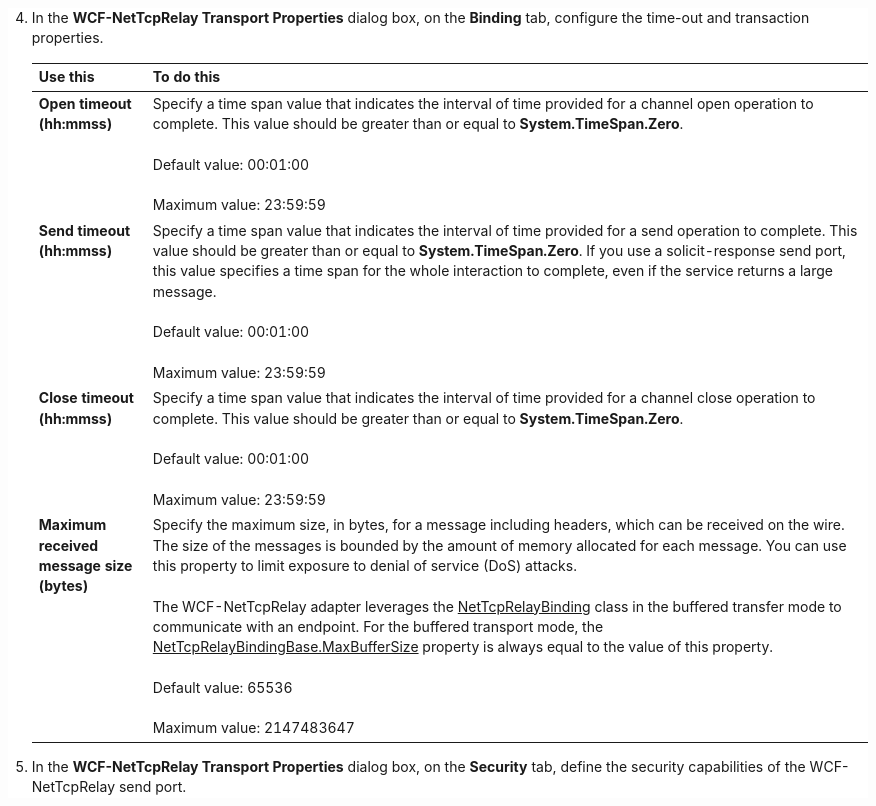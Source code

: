 4. In the **WCF-NetTcpRelay Transport Properties** dialog box, on the **Binding** tab, configure the time-out and transaction properties.  


   |                 Use this                  |                                                                                                                                                                                                                                                                                                                                                                                                                 To do this                                                                                                                                                                                                                                                                                                                                                                                                                 |
   |-------------------------------------------|--------------------------------------------------------------------------------------------------------------------------------------------------------------------------------------------------------------------------------------------------------------------------------------------------------------------------------------------------------------------------------------------------------------------------------------------------------------------------------------------------------------------------------------------------------------------------------------------------------------------------------------------------------------------------------------------------------------------------------------------------------------------------------------------------------------------------------------------|
   |        **Open timeout (hh:mmss)**         |                                                                                                                                                                                                                                                                                     Specify a time span value that indicates the interval of time provided for a channel open operation to complete. This value should be greater than or equal to **System.TimeSpan.Zero**.<br /><br /> Default value: 00:01:00<br /><br /> Maximum value:  23:59:59                                                                                                                                                                                                                                                                                      |
   |        **Send timeout (hh:mmss)**         |                                                                                                                                                                                                          Specify a time span value that indicates the interval of time provided for a send operation to complete. This value should be greater than or equal to **System.TimeSpan.Zero**. If you use a solicit-response send port, this value specifies a time span for the whole interaction to complete, even if the service returns a large message.<br /><br /> Default value: 00:01:00<br /><br /> Maximum value:  23:59:59                                                                                                                                                                                                           |
   |        **Close timeout (hh:mmss)**        |                                                                                                                                                                                                                                                                                     Specify a time span value that indicates the interval of time provided for a channel close operation to complete. This value should be greater than or equal to **System.TimeSpan.Zero**.<br /><br /> Default value: 00:01:00<br /><br /> Maximum value:  23:59:59                                                                                                                                                                                                                                                                                     |
   | **Maximum received message size (bytes)** | Specify the maximum size, in bytes, for a message including headers, which can be received on the wire. The size of the messages is bounded by the amount of memory allocated for each message. You can use this property to limit exposure to denial of service (DoS) attacks.<br /><br /> The WCF-NetTcpRelay adapter leverages the [NetTcpRelayBinding](/dotnet/api/microsoft.servicebus.nettcprelaybinding) class in the buffered transfer mode to communicate with an endpoint. For the buffered transport mode, the [NetTcpRelayBindingBase.MaxBufferSize](/dotnet/api/microsoft.servicebus.nettcprelaybindingbase) property is always equal to the value of this property.<br /><br /> Default value: 65536<br /><br /> Maximum value: 2147483647 |


5. In the **WCF-NetTcpRelay Transport Properties** dialog box, on the **Security** tab, define the security capabilities of the WCF-NetTcpRelay send port.  

